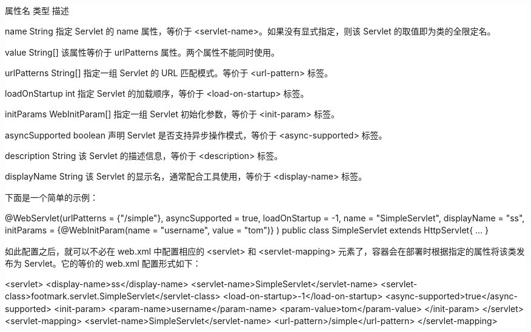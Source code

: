 
属性名
类型
描述



name
String
指定 Servlet 的 name 属性，等价于 &lt;servlet-name&gt;。如果没有显式指定，则该 Servlet 的取值即为类的全限定名。


value
String[]
该属性等价于 urlPatterns 属性。两个属性不能同时使用。


urlPatterns
String[]
指定一组 Servlet 的 URL 匹配模式。等价于 &lt;url-pattern&gt; 标签。


loadOnStartup
int
指定 Servlet 的加载顺序，等价于 &lt;load-on-startup&gt; 标签。


initParams
WebInitParam[]
指定一组 Servlet 初始化参数，等价于 &lt;init-param&gt; 标签。


asyncSupported
boolean
声明 Servlet 是否支持异步操作模式，等价于 &lt;async-supported&gt; 标签。


description
String
该 Servlet 的描述信息，等价于 &lt;description&gt; 标签。


displayName
String
该 Servlet 的显示名，通常配合工具使用，等价于 &lt;display-name&gt; 标签。



下面是一个简单的示例：

@WebServlet(urlPatterns = {"/simple"}, asyncSupported = true, 
loadOnStartup = -1, name = "SimpleServlet", displayName = "ss", 
initParams = {@WebInitParam(name = "username", value = "tom")} 
) 
public class SimpleServlet extends HttpServlet{ … }

如此配置之后，就可以不必在 web.xml 中配置相应的 &lt;servlet&gt; 和 &lt;servlet-mapping&gt; 元素了，容器会在部署时根据指定的属性将该类发布为 Servlet。它的等价的 web.xml 配置形式如下：

&lt;servlet&gt;
    &lt;display-name&gt;ss&lt;/display-name&gt;
    &lt;servlet-name&gt;SimpleServlet&lt;/servlet-name&gt;
    &lt;servlet-class&gt;footmark.servlet.SimpleServlet&lt;/servlet-class&gt;
    &lt;load-on-startup&gt;-1&lt;/load-on-startup&gt;
    &lt;async-supported&gt;true&lt;/async-supported&gt;
    &lt;init-param&gt;
        &lt;param-name&gt;username&lt;/param-name&gt;
        &lt;param-value&gt;tom&lt;/param-value&gt;
    &lt;/init-param&gt;
&lt;/servlet&gt;
&lt;servlet-mapping&gt;
    &lt;servlet-name&gt;SimpleServlet&lt;/servlet-name&gt;
    &lt;url-pattern&gt;/simple&lt;/url-pattern&gt;
&lt;/servlet-mapping&gt;
